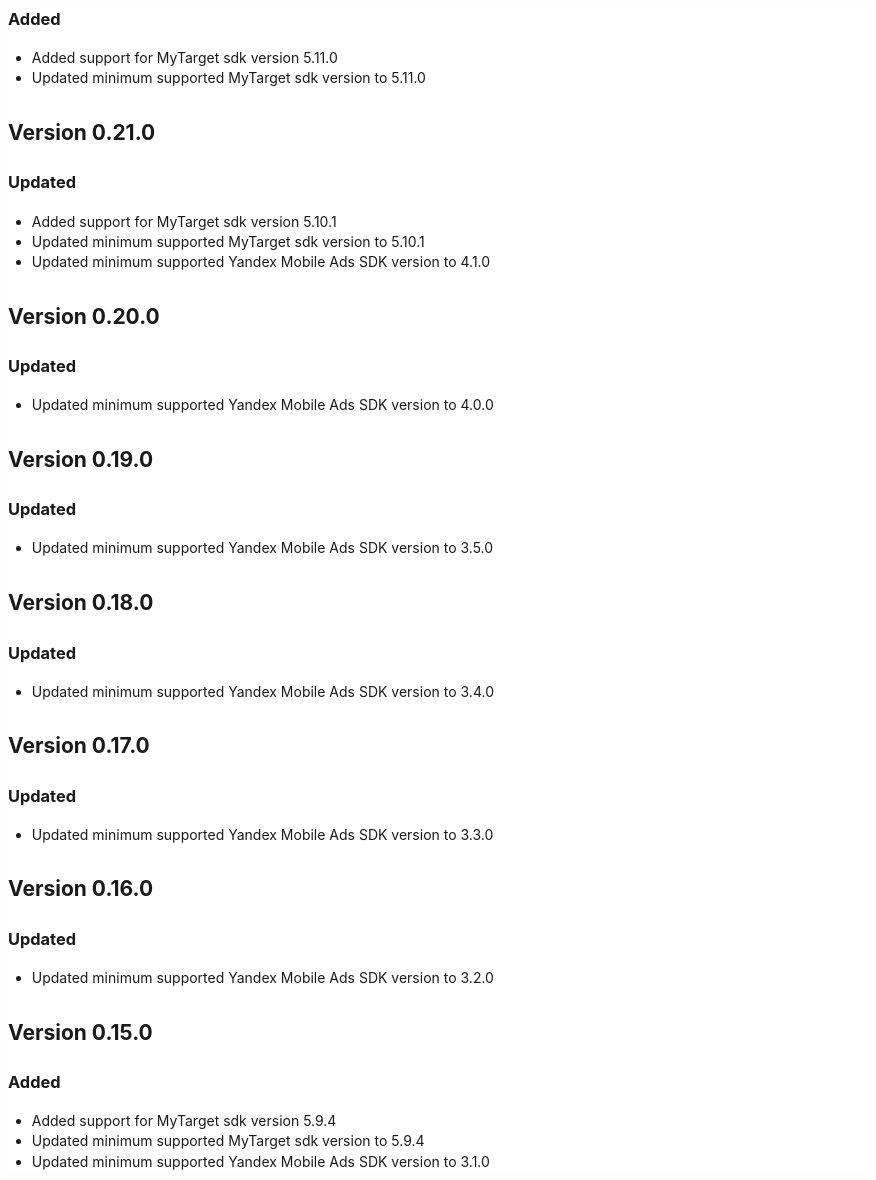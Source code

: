 ### Added

* Added support for MyTarget sdk version 5.11.0
* Updated minimum supported MyTarget sdk version to 5.11.0

## Version 0.21.0

### Updated

* Added support for MyTarget sdk version 5.10.1
* Updated minimum supported MyTarget sdk version to 5.10.1
* Updated minimum supported Yandex Mobile Ads SDK version to 4.1.0

## Version 0.20.0

### Updated

* Updated minimum supported Yandex Mobile Ads SDK version to 4.0.0

## Version 0.19.0

### Updated

* Updated minimum supported Yandex Mobile Ads SDK version to 3.5.0

## Version 0.18.0

### Updated

* Updated minimum supported Yandex Mobile Ads SDK version to 3.4.0

## Version 0.17.0

### Updated

* Updated minimum supported Yandex Mobile Ads SDK version to 3.3.0

## Version 0.16.0

### Updated

* Updated minimum supported Yandex Mobile Ads SDK version to 3.2.0

## Version 0.15.0

### Added

* Added support for MyTarget sdk version 5.9.4
* Updated minimum supported MyTarget sdk version to 5.9.4
* Updated minimum supported Yandex Mobile Ads SDK version to 3.1.0
